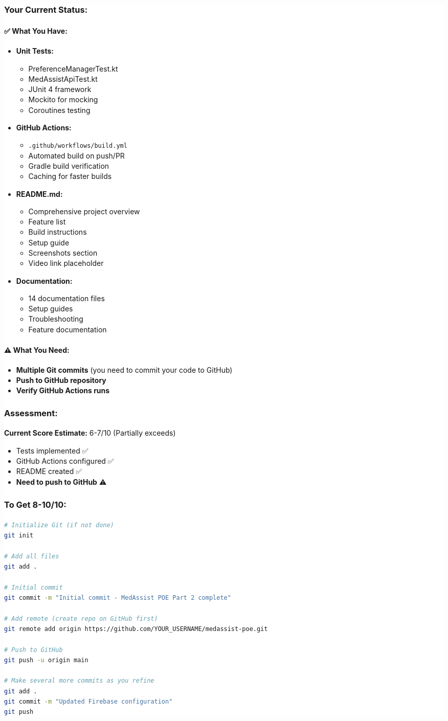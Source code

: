 ### **Your Current Status:**

#### ✅ **What You Have:**
- **Unit Tests:**
  - PreferenceManagerTest.kt
  - MedAssistApiTest.kt
  - JUnit 4 framework
  - Mockito for mocking
  - Coroutines testing
  
- **GitHub Actions:**
  - `.github/workflows/build.yml`
  - Automated build on push/PR
  - Gradle build verification
  - Caching for faster builds
  
- **README.md:**
  - Comprehensive project overview
  - Feature list
  - Build instructions
  - Setup guide
  - Screenshots section
  - Video link placeholder
  
- **Documentation:**
  - 14 documentation files
  - Setup guides
  - Troubleshooting
  - Feature documentation

#### ⚠️ **What You Need:**
- **Multiple Git commits** (you need to commit your code to GitHub)
- **Push to GitHub repository**
- **Verify GitHub Actions runs**

### **Assessment:**
**Current Score Estimate:** 6-7/10 (Partially exceeds)
- Tests implemented ✅
- GitHub Actions configured ✅
- README created ✅
- **Need to push to GitHub** ⚠️

### **To Get 8-10/10:**
```bash
# Initialize Git (if not done)
git init

# Add all files
git add .

# Initial commit
git commit -m "Initial commit - MedAssist POE Part 2 complete"

# Add remote (create repo on GitHub first)
git remote add origin https://github.com/YOUR_USERNAME/medassist-poe.git

# Push to GitHub
git push -u origin main

# Make several more commits as you refine
git add .
git commit -m "Updated Firebase configuration"
git push
```
